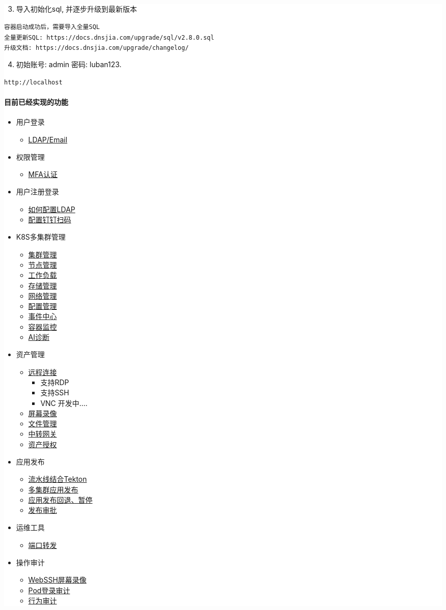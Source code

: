 
3. 导入初始化sql, 并逐步升级到最新版本
```shell
容器启动成功后，需要导入全量SQL
全量更新SQL: https://docs.dnsjia.com/upgrade/sql/v2.8.0.sql
升级文档: https://docs.dnsjia.com/upgrade/changelog/
```


4. 初始账号: admin  密码: luban123.
```
http://localhost
```

#### 目前已经实现的功能
* 用户登录
  * [LDAP/Email](.)

* 权限管理
  * [MFA认证](.)

* 用户注册登录
  * [如何配置LDAP](.)
  * [配置钉钉扫码](.)

- K8S多集群管理
  * [集群管理](.)
  * [节点管理](.)
  * [工作负载](.)
  * [存储管理](.)
  * [网络管理](.)
  * [配置管理](.)
  * [事件中心](.)
  * [容器监控](.)
  * [AI诊断](.)

- 资产管理
  * [远程连接](.)
    - 支持RDP 
    - 支持SSH
    - VNC 开发中....
  * [屏幕录像](.)
  * [文件管理](.)
  * [中转网关](.)
  * [资产授权](.)
  
- 应用发布
  * [流水线结合Tekton](.)
  * [多集群应用发布](.)
  * [应用发布回退、暂停](.)
  * [发布审批](.)

- 运维工具
  * [端口转发](.)
  
- 操作审计
  * [WebSSH屏幕录像](.)
  * [Pod登录审计](.)
  * [行为审计](.)
